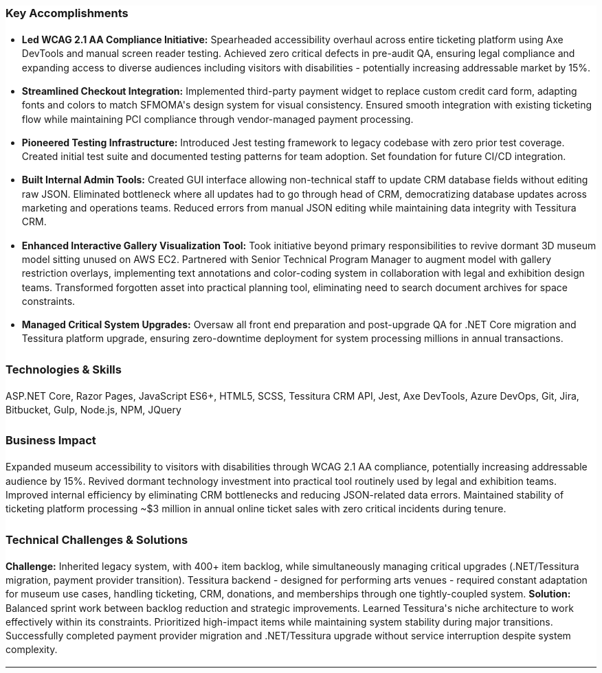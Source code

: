 ### Key Accomplishments

- **Led WCAG 2.1 AA Compliance Initiative:** Spearheaded accessibility overhaul across entire ticketing platform using Axe DevTools and manual screen reader testing. Achieved zero critical defects in pre-audit QA, ensuring legal compliance and expanding access to diverse audiences including visitors with disabilities - potentially increasing addressable market by 15%.

- **Streamlined Checkout Integration:** Implemented third-party payment widget to replace custom credit card form, adapting fonts and colors to match SFMOMA's design system for visual consistency. Ensured smooth integration with existing ticketing flow while maintaining PCI compliance through vendor-managed payment processing.

- **Pioneered Testing Infrastructure:** Introduced Jest testing framework to legacy codebase with zero prior test coverage. Created initial test suite and documented testing patterns for team adoption. Set foundation for future CI/CD integration.

- **Built Internal Admin Tools:** Created GUI interface allowing non-technical staff to update CRM database fields without editing raw JSON. Eliminated bottleneck where all updates had to go through head of CRM, democratizing database updates across marketing and operations teams. Reduced errors from manual JSON editing while maintaining data integrity with Tessitura CRM.

- **Enhanced Interactive Gallery Visualization Tool:** Took initiative beyond primary responsibilities to revive dormant 3D museum model sitting unused on AWS EC2. Partnered with Senior Technical Program Manager to augment model with gallery restriction overlays, implementing text annotations and color-coding system in collaboration with legal and exhibition design teams. Transformed forgotten asset into practical planning tool, eliminating need to search document archives for space constraints.

- **Managed Critical System Upgrades:** Oversaw all front end preparation and post-upgrade QA for .NET Core migration and Tessitura platform upgrade, ensuring zero-downtime deployment for system processing millions in annual transactions.

### Technologies & Skills
ASP.NET Core, Razor Pages, JavaScript ES6+, HTML5, SCSS, Tessitura CRM API, Jest, Axe DevTools, Azure DevOps, Git, Jira, Bitbucket, Gulp, Node.js, NPM, JQuery

### Business Impact
Expanded museum accessibility to visitors with disabilities through WCAG 2.1 AA compliance, potentially increasing addressable audience by 15%. Revived dormant technology investment into practical tool routinely used by legal and exhibition teams. Improved internal efficiency by eliminating CRM bottlenecks and reducing JSON-related data errors. Maintained stability of ticketing platform processing ~$3 million in annual online ticket sales with zero critical incidents during tenure.

### Technical Challenges & Solutions
**Challenge:** Inherited legacy system, with 400+ item backlog, while simultaneously managing critical upgrades (.NET/Tessitura migration, payment provider transition). Tessitura backend - designed for performing arts venues - required constant adaptation for museum use cases, handling ticketing, CRM, donations, and memberships through one tightly-coupled system.
**Solution:** Balanced sprint work between backlog reduction and strategic improvements. Learned Tessitura's niche architecture to work effectively within its constraints. Prioritized high-impact items while maintaining system stability during major transitions. Successfully completed payment provider migration and .NET/Tessitura upgrade without service interruption despite system complexity.

---